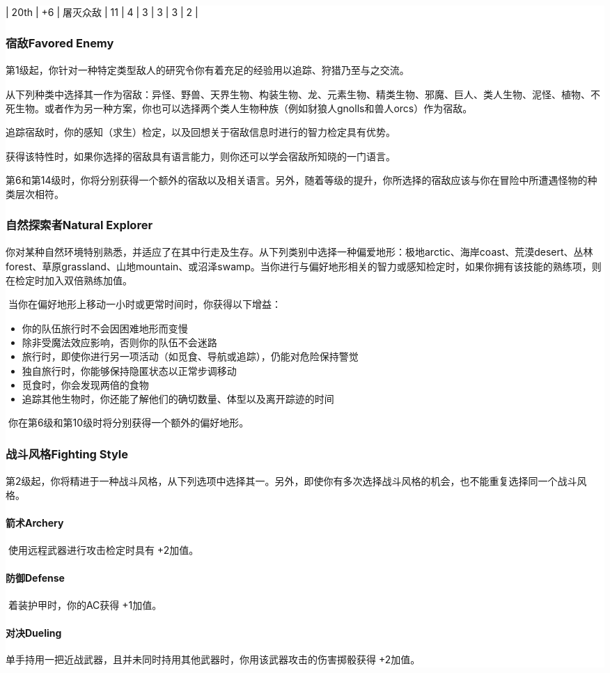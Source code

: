 | 20th         | +6           | 屠灭众敌               | 11           | 4           | 3           | 3           | 3           | 2           |

 



### 宿敌Favored  Enemy  

​    第1级起，你针对一种特定类型敌人的研究令你有着充足的经验用以追踪、狩猎乃至与之交流。

​     从下列种类中选择其一作为宿敌：异怪、野兽、天界生物、构装生物、龙、元素生物、精类生物、邪魔、巨人、类人生物、泥怪、植物、不死生物。或者作为另一种方案，你也可以选择两个类人生物种族（例如豺狼人gnolls和兽人orcs）作为宿敌。

​     追踪宿敌时，你的感知（求生）检定，以及回想关于宿敌信息时进行的智力检定具有优势。

​    获得该特性时，如果你选择的宿敌具有语言能力，则你还可以学会宿敌所知晓的一门语言。

​    第6和第14级时，你将分别获得一个额外的宿敌以及相关语言。另外，随着等级的提升，你所选择的宿敌应该与你在冒险中所遭遇怪物的种类层次相符。

 

### 自然探索者Natural Explorer 

​    你对某种自然环境特别熟悉，并适应了在其中行走及生存。从下列类别中选择一种偏爱地形：极地arctic、海岸coast、荒漠desert、丛林forest、草原grassland、山地mountain、或沼泽swamp。当你进行与偏好地形相关的智力或感知检定时，如果你拥有该技能的熟练项，则在检定时加入双倍熟练加值。

​     当你在偏好地形上移动一小时或更常时间时，你获得以下增益：

- 你的队伍旅行时不会因困难地形而变慢
- 除非受魔法效应影响，否则你的队伍不会迷路
- 旅行时，即使你进行另一项活动（如觅食、导航或追踪），仍能对危险保持警觉
- 独自旅行时，你能够保持隐匿状态以正常步调移动
- 觅食时，你会发现两倍的食物
- 追踪其他生物时，你还能了解他们的确切数量、体型以及离开踪迹的时间

​    你在第6级和第10级时将分别获得一个额外的偏好地形。



### 战斗风格Fighting Style

​    第2级起，你将精进于一种战斗风格，从下列选项中选择其一。另外，即使你有多次选择战斗风格的机会，也不能重复选择同一个战斗风格。



#### 箭术Archery

​    使用远程武器进行攻击检定时具有  +2加值。



#### 防御Defense

​    着装护甲时，你的AC获得 +1加值。



#### 对决Dueling

​    单手持用一把近战武器，且并未同时持用其他武器时，你用该武器攻击的伤害掷骰获得 +2加值。


